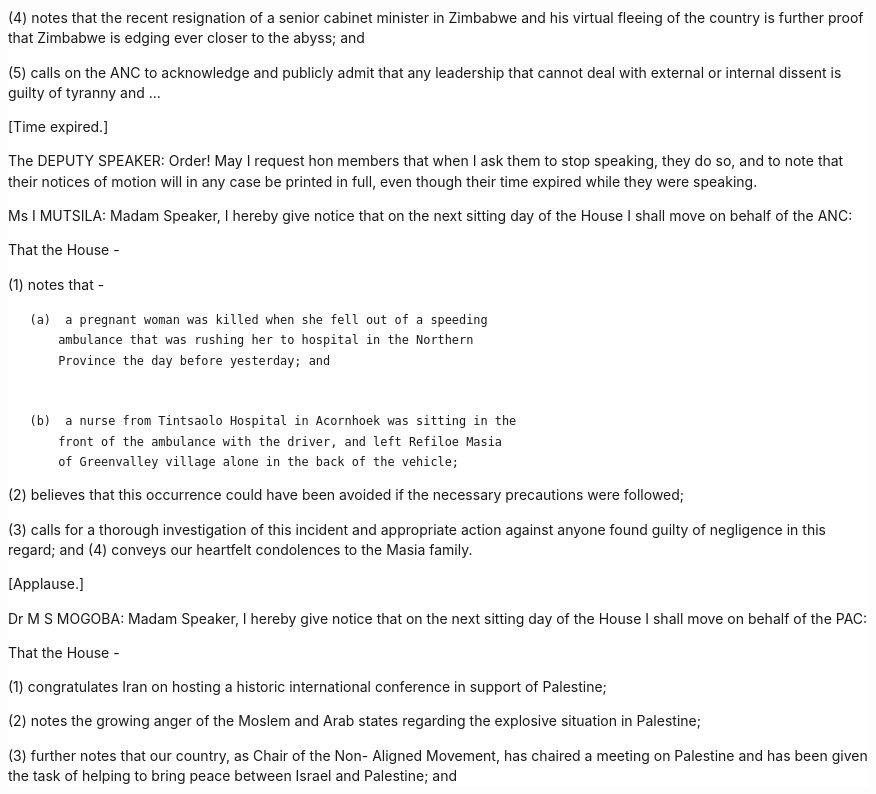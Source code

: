 
  (4) notes that the recent resignation of a senior cabinet minister in
       Zimbabwe and his virtual fleeing of the country is further proof that
       Zimbabwe is edging ever closer to the abyss; and


  (5) calls on the ANC to acknowledge and publicly admit that any
       leadership that cannot deal with external or internal dissent is
       guilty of tyranny and ...

[Time expired.]

The DEPUTY SPEAKER: Order! May I request hon members that when I ask them
to stop speaking, they do so, and to note that their notices of motion will
in any case be printed in full, even though their time expired while they
were speaking.

Ms I MUTSILA: Madam Speaker, I hereby give notice that on the next sitting
day of the House I shall move on behalf of the ANC:


  That the House -


  (1) notes that -


       (a)  a pregnant woman was killed when she fell out of a speeding
           ambulance that was rushing her to hospital in the Northern
           Province the day before yesterday; and


       (b)  a nurse from Tintsaolo Hospital in Acornhoek was sitting in the
           front of the ambulance with the driver, and left Refiloe Masia
           of Greenvalley village alone in the back of the vehicle;


  (2) believes that this occurrence could have been avoided if the
       necessary precautions were followed;


  (3) calls for a thorough investigation of this incident and appropriate
       action against anyone found guilty of negligence in this regard; and
  (4) conveys our heartfelt condolences to the Masia family.

[Applause.]

Dr M S MOGOBA: Madam Speaker, I hereby give notice that on the next sitting
day of the House I shall move on behalf of the PAC:


  That the House -


  (1) congratulates Iran on hosting a historic international conference in
       support of Palestine;


  (2) notes the growing anger of the Moslem and Arab states regarding the
       explosive situation in Palestine;


  (3) further notes that our country, as Chair of the Non- Aligned
       Movement, has chaired a meeting on Palestine and has been given the
       task of helping to bring peace between Israel and Palestine; and
